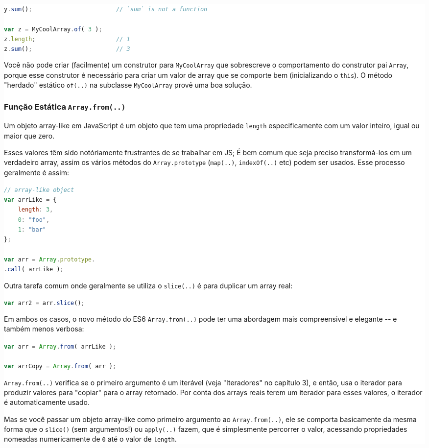 ```js
y.sum();						// `sum` is not a function

var z = MyCoolArray.of( 3 );
z.length;						// 1
z.sum();						// 3
```

Você não pode criar (facilmente) um construtor para `MyCoolArray` que sobrescreve o comportamento do construtor pai `Array`, porque esse construtor é necessário para criar um valor de array que se comporte bem (inicializando o `this`). O método "herdado" estático `of(..)` na subclasse `MyCoolArray` provê uma boa solução.

### Função Estática `Array.from(..)`

Um objeto array-like em JavaScript é um objeto que tem uma propriedade `length` especificamente com um valor inteiro, igual ou maior que zero.

Esses valores têm sido notóriamente frustrantes de se trabalhar em JS; É bem comum que seja preciso transformá-los em um verdadeiro array, assim os vários métodos do `Array.prototype` (`map(..)`, `indexOf(..)` etc) podem ser usados. Esse processo geralmente é assim:

```js
// array-like object
var arrLike = {
	length: 3,
	0: "foo",
	1: "bar"
};

var arr = Array.prototype.
.call( arrLike );
```

Outra tarefa comum onde geralmente se utiliza o `slice(..)` é para duplicar um array real:

```js
var arr2 = arr.slice();
```

Em ambos os casos, o novo método do ES6 `Array.from(..)` pode ter uma abordagem mais compreensivel e elegante -- e também menos verbosa:

```js
var arr = Array.from( arrLike );

var arrCopy = Array.from( arr );
```

`Array.from(..)` verifica se o primeiro argumento é um iterável (veja "Iteradores" no capítulo 3), e então, usa o iterador para produzir valores para "copiar" para o array retornado. Por conta dos arrays reais terem um iterador para esses valores, o iterador é automaticamente usado.

Mas se você passar um objeto array-like como primeiro argumento ao `Array.from(..)`, ele se comporta basicamente da mesma forma que o `slice()` (sem argumentos!) ou `apply(..)` fazem, que é simplesmente percorrer o valor, acessando propriedades nomeadas numericamente de `0` até o valor de `length`.
